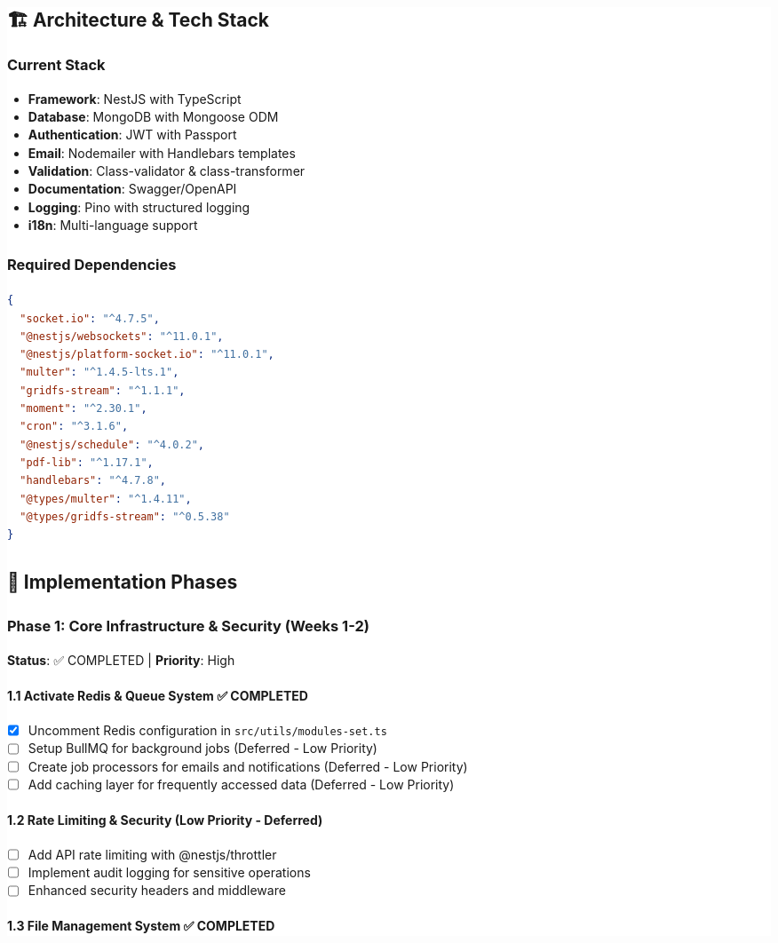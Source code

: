 ## 🏗️ Architecture & Tech Stack

### Current Stack

- **Framework**: NestJS with TypeScript
- **Database**: MongoDB with Mongoose ODM
- **Authentication**: JWT with Passport
- **Email**: Nodemailer with Handlebars templates
- **Validation**: Class-validator & class-transformer
- **Documentation**: Swagger/OpenAPI
- **Logging**: Pino with structured logging
- **i18n**: Multi-language support

### Required Dependencies

```json
{
  "socket.io": "^4.7.5",
  "@nestjs/websockets": "^11.0.1",
  "@nestjs/platform-socket.io": "^11.0.1",
  "multer": "^1.4.5-lts.1",
  "gridfs-stream": "^1.1.1",
  "moment": "^2.30.1",
  "cron": "^3.1.6",
  "@nestjs/schedule": "^4.0.2",
  "pdf-lib": "^1.17.1",
  "handlebars": "^4.7.8",
  "@types/multer": "^1.4.11",
  "@types/gridfs-stream": "^0.5.38"
}
```

## 📅 Implementation Phases

### Phase 1: Core Infrastructure & Security (Weeks 1-2)

**Status**: ✅ COMPLETED | **Priority**: High

#### 1.1 Activate Redis & Queue System ✅ COMPLETED

- [x] Uncomment Redis configuration in `src/utils/modules-set.ts`
- [ ] Setup BullMQ for background jobs (Deferred - Low Priority)
- [ ] Create job processors for emails and notifications (Deferred - Low Priority)
- [ ] Add caching layer for frequently accessed data (Deferred - Low Priority)

#### 1.2 Rate Limiting & Security (Low Priority - Deferred)

- [ ] Add API rate limiting with @nestjs/throttler
- [ ] Implement audit logging for sensitive operations
- [ ] Enhanced security headers and middleware

#### 1.3 File Management System ✅ COMPLETED
